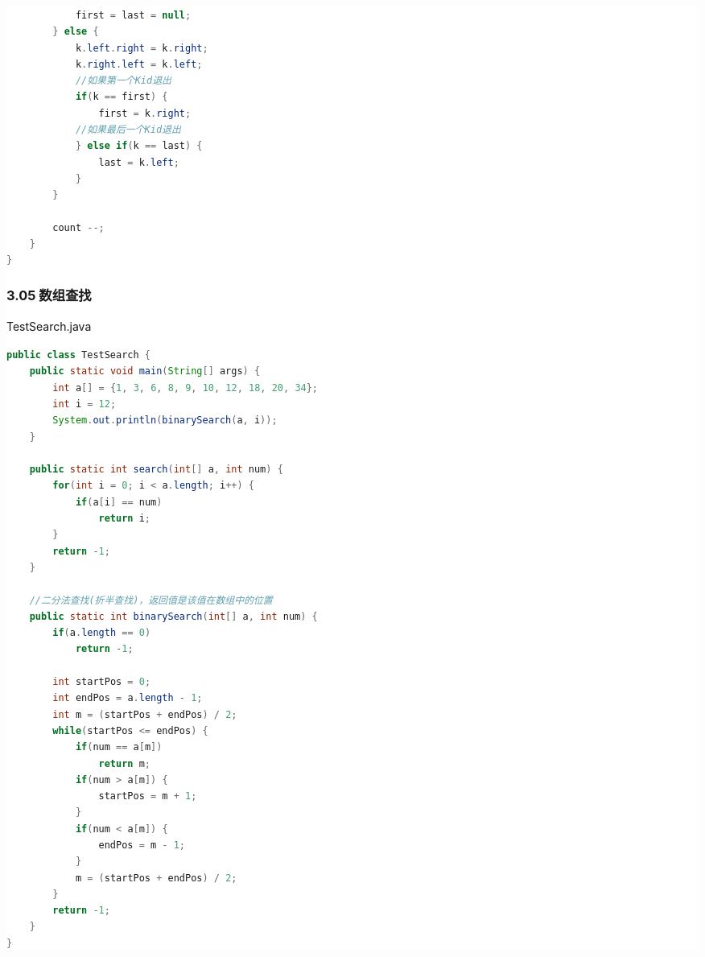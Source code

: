 ```java
			first = last = null;
		} else {
			k.left.right = k.right;
			k.right.left = k.left;
			//如果第一个Kid退出
			if(k == first) {
				first = k.right;
			//如果最后一个Kid退出
			} else if(k == last) {
				last = k.left;
			}
		}

		count --;
	}
}
```

### 3.05 数组查找

TestSearch.java
```java
public class TestSearch {
	public static void main(String[] args) {
		int a[] = {1, 3, 6, 8, 9, 10, 12, 18, 20, 34};
		int i = 12;
		System.out.println(binarySearch(a, i));
	}

	public static int search(int[] a, int num) {
		for(int i = 0; i < a.length; i++) {
			if(a[i] == num) 
				return i;
		}
		return -1;
	}

	//二分法查找(折半查找)，返回值是该值在数组中的位置
	public static int binarySearch(int[] a, int num) {
		if(a.length == 0)
			return -1;

		int startPos = 0;
		int endPos = a.length - 1;
		int m = (startPos + endPos) / 2;
		while(startPos <= endPos) {
			if(num == a[m])
				return m;
			if(num > a[m]) {
				startPos = m + 1;
			}
			if(num < a[m]) {
				endPos = m - 1;
			}
			m = (startPos + endPos) / 2;
		}
		return -1;
	}
}
```
